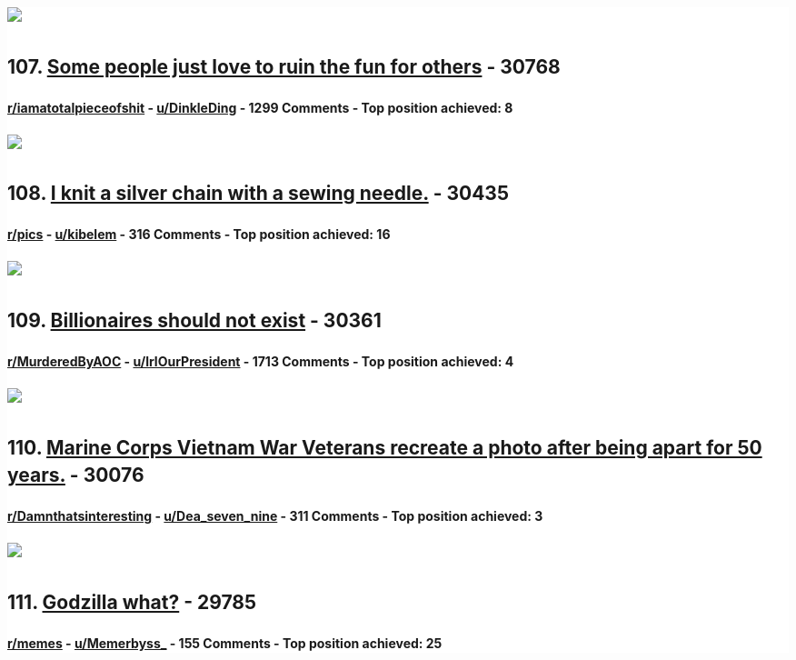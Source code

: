 <a href="https://i.redd.it/pm014blzb9f61.jpg"><img src="https://b.thumbs.redditmedia.com/1yNJ3g2m12LvzwCc3VgiccGEqOd8yjPzVFTEXtzm4mI.jpg"></img></a>

## 107. [Some people just love to ruin the fun for others](http://reddit.com/r/iamatotalpieceofshit/comments/lboeuy/some_people_just_love_to_ruin_the_fun_for_others/) - 30768
#### [r/iamatotalpieceofshit](http://reddit.com/r/iamatotalpieceofshit) - [u/DinkleDing](http://reddit.com/u/DinkleDing) - 1299 Comments - Top position achieved: 8

<a href="https://v.redd.it/ovimodrlt9f61"><img src="https://a.thumbs.redditmedia.com/9enMDWxwR4mgkFj0Pp8OKvmOQt9Jcq0ibfconHhU3G8.jpg"></img></a>

## 108. [I knit a silver chain with a sewing needle.](http://reddit.com/r/pics/comments/lbz7pe/i_knit_a_silver_chain_with_a_sewing_needle/) - 30435
#### [r/pics](http://reddit.com/r/pics) - [u/kibelem](http://reddit.com/u/kibelem) - 316 Comments - Top position achieved: 16

<a href="https://i.redd.it/7tpzcsbz1cf61.jpg"><img src="https://b.thumbs.redditmedia.com/fOWFMfpYeReFXCHdmFvZMLaWJg1u5U-D1ZeL25_B6cU.jpg"></img></a>

## 109. [Billionaires should not exist](http://reddit.com/r/MurderedByAOC/comments/lbvupf/billionaires_should_not_exist/) - 30361
#### [r/MurderedByAOC](http://reddit.com/r/MurderedByAOC) - [u/lrlOurPresident](http://reddit.com/u/lrlOurPresident) - 1713 Comments - Top position achieved: 4

<a href="https://i.redd.it/amdwniytabf61.png"><img src="https://b.thumbs.redditmedia.com/aL-rBnfCvs6aWgfnW3l3IqSMLgLFNRouF1tJ1VmJ_CI.jpg"></img></a>

## 110. [Marine Corps Vietnam War Veterans recreate a photo after being apart for 50 years.](http://reddit.com/r/Damnthatsinteresting/comments/lbtmei/marine_corps_vietnam_war_veterans_recreate_a/) - 30076
#### [r/Damnthatsinteresting](http://reddit.com/r/Damnthatsinteresting) - [u/Dea_seven_nine](http://reddit.com/u/Dea_seven_nine) - 311 Comments - Top position achieved: 3

<a href="https://i.redd.it/qnjhn2ehxaf61.jpg"><img src="https://b.thumbs.redditmedia.com/OMegpmQgbhKw_C6uXu0vIzW2awguZhB4D6B0L1kxHEE.jpg"></img></a>

## 111. [Godzilla what?](http://reddit.com/r/memes/comments/lbkg74/godzilla_what/) - 29785
#### [r/memes](http://reddit.com/r/memes) - [u/Memerbyss_](http://reddit.com/u/Memerbyss_) - 155 Comments - Top position achieved: 25
